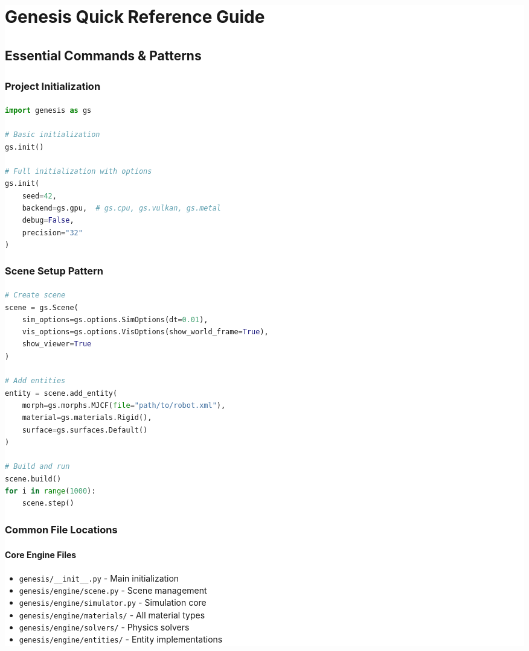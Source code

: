 # Genesis Quick Reference Guide

## Essential Commands & Patterns

### Project Initialization
```python
import genesis as gs

# Basic initialization
gs.init()

# Full initialization with options
gs.init(
    seed=42,
    backend=gs.gpu,  # gs.cpu, gs.vulkan, gs.metal
    debug=False,
    precision="32"
)
```

### Scene Setup Pattern
```python
# Create scene
scene = gs.Scene(
    sim_options=gs.options.SimOptions(dt=0.01),
    vis_options=gs.options.VisOptions(show_world_frame=True),
    show_viewer=True
)

# Add entities
entity = scene.add_entity(
    morph=gs.morphs.MJCF(file="path/to/robot.xml"),
    material=gs.materials.Rigid(),
    surface=gs.surfaces.Default()
)

# Build and run
scene.build()
for i in range(1000):
    scene.step()
```

### Common File Locations

#### Core Engine Files
- `genesis/__init__.py` - Main initialization
- `genesis/engine/scene.py` - Scene management
- `genesis/engine/simulator.py` - Simulation core
- `genesis/engine/materials/` - All material types
- `genesis/engine/solvers/` - Physics solvers
- `genesis/engine/entities/` - Entity implementations
